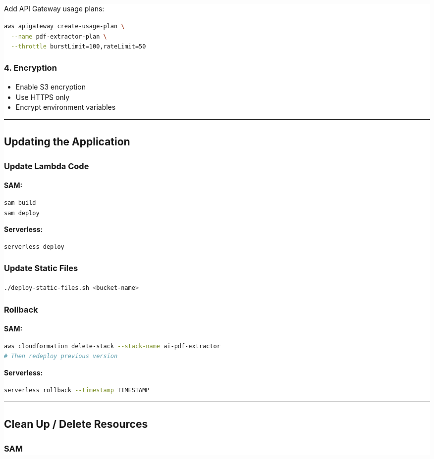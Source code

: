 Add API Gateway usage plans:

```bash
aws apigateway create-usage-plan \
  --name pdf-extractor-plan \
  --throttle burstLimit=100,rateLimit=50
```

### 4. Encryption

- Enable S3 encryption
- Use HTTPS only
- Encrypt environment variables

---

## Updating the Application

### Update Lambda Code

**SAM:**
```bash
sam build
sam deploy
```

**Serverless:**
```bash
serverless deploy
```

### Update Static Files

```bash
./deploy-static-files.sh <bucket-name>
```

### Rollback

**SAM:**
```bash
aws cloudformation delete-stack --stack-name ai-pdf-extractor
# Then redeploy previous version
```

**Serverless:**
```bash
serverless rollback --timestamp TIMESTAMP
```

---

## Clean Up / Delete Resources

### SAM
